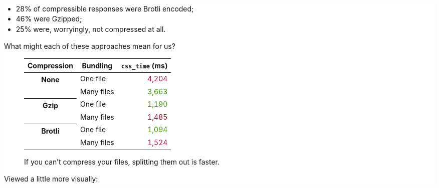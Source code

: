 * 28% of compressible responses were Brotli encoded;
* 46% were Gzipped;
* 25% were, worryingly, not compressed at all.

What might each of these approaches mean for us?

<figure>
<table>
<thead>
  <tr>
    <th>Compression</th>
    <th>Bundling</th>
    <th style="text-align: right;"><code>css_time</code> (ms)</th>
  </tr>
</thead>
<tbody>
  <tr>
    <th rowspan="2">None</th>
    <td>One file</td>
    <td style="text-align: right; color: #9f102e;">4,204</td>
  </tr>
  <tr>
    <td>Many files</td>
    <td style="text-align: right; color: #3f990f;">3,663</td>
  </tr>
  <tr>
    <th rowspan="2">Gzip</th>
    <td>One file</td>
    <td style="text-align: right; color: #3f990f;">1,190</td>
  </tr>
  <tr>
    <td>Many files</td>
    <td style="text-align: right; color: #9f102e;">1,485</td>
  </tr>
  <tr>
    <th rowspan="2">Brotli</th>
    <td>One file</td>
    <td style="text-align: right; color: #3f990f;">1,094</td>
  </tr>
  <tr>
    <td>Many files</td>
    <td style="text-align: right; color: #9f102e;">1,524</td>
  </tr>
</tbody>
</table>
<figcaption>If you can’t compress your files, splitting them out is
faster.</figcaption>
</figure>

Viewed a little more visually:

<figure>